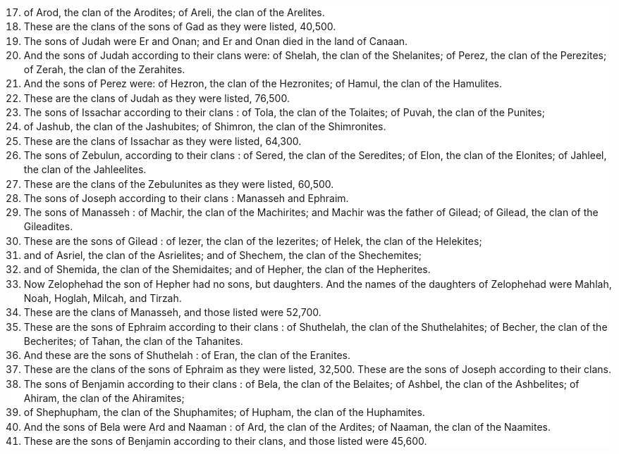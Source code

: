 17. of Arod, the clan of the Arodites; of Areli, the clan of the Arelites.
18. These are the clans of the sons of Gad as they were listed, 40,500.
19. The sons of Judah were Er and Onan; and Er and Onan died in the land of Canaan.
20. And the sons of Judah according to their clans were: of Shelah, the clan of the Shelanites; of Perez, the clan of the Perezites; of Zerah, the clan of the Zerahites.
21. And the sons of Perez were: of Hezron, the clan of the Hezronites; of Hamul, the clan of the Hamulites.
22. These are the clans of Judah as they were listed, 76,500.
23. The sons of Issachar according to their clans : of Tola, the clan of the Tolaites; of Puvah, the clan of the Punites;
24. of Jashub, the clan of the Jashubites; of Shimron, the clan of the Shimronites.
25. These are the clans of Issachar as they were listed, 64,300.
26. The sons of Zebulun, according to their clans : of Sered, the clan of the Seredites; of Elon, the clan of the Elonites; of Jahleel, the clan of the Jahleelites.
27. These are the clans of the Zebulunites as they were listed, 60,500.
28. The sons of Joseph according to their clans : Manasseh and Ephraim.
29. The sons of Manasseh : of Machir, the clan of the Machirites; and Machir was the father of Gilead; of Gilead, the clan of the Gileadites.
30. These are the sons of Gilead : of Iezer, the clan of the Iezerites; of Helek, the clan of the Helekites;
31. and of Asriel, the clan of the Asrielites; and of Shechem, the clan of the Shechemites;
32. and of Shemida, the clan of the Shemidaites; and of Hepher, the clan of the Hepherites.
33. Now Zelophehad the son of Hepher had no sons, but daughters. And the names of the daughters of Zelophehad were Mahlah, Noah, Hoglah, Milcah, and Tirzah.
34. These are the clans of Manasseh, and those listed were 52,700.
35. These are the sons of Ephraim according to their clans : of Shuthelah, the clan of the Shuthelahites; of Becher, the clan of the Becherites; of Tahan, the clan of the Tahanites.
36. And these are the sons of Shuthelah : of Eran, the clan of the Eranites.
37. These are the clans of the sons of Ephraim as they were listed, 32,500. These are the sons of Joseph according to their clans.
38. The sons of Benjamin according to their clans : of Bela, the clan of the Belaites; of Ashbel, the clan of the Ashbelites; of Ahiram, the clan of the Ahiramites;
39. of Shephupham, the clan of the Shuphamites; of Hupham, the clan of the Huphamites.
40. And the sons of Bela were Ard and Naaman : of Ard, the clan of the Ardites; of Naaman, the clan of the Naamites.
41. These are the sons of Benjamin according to their clans, and those listed were 45,600.
